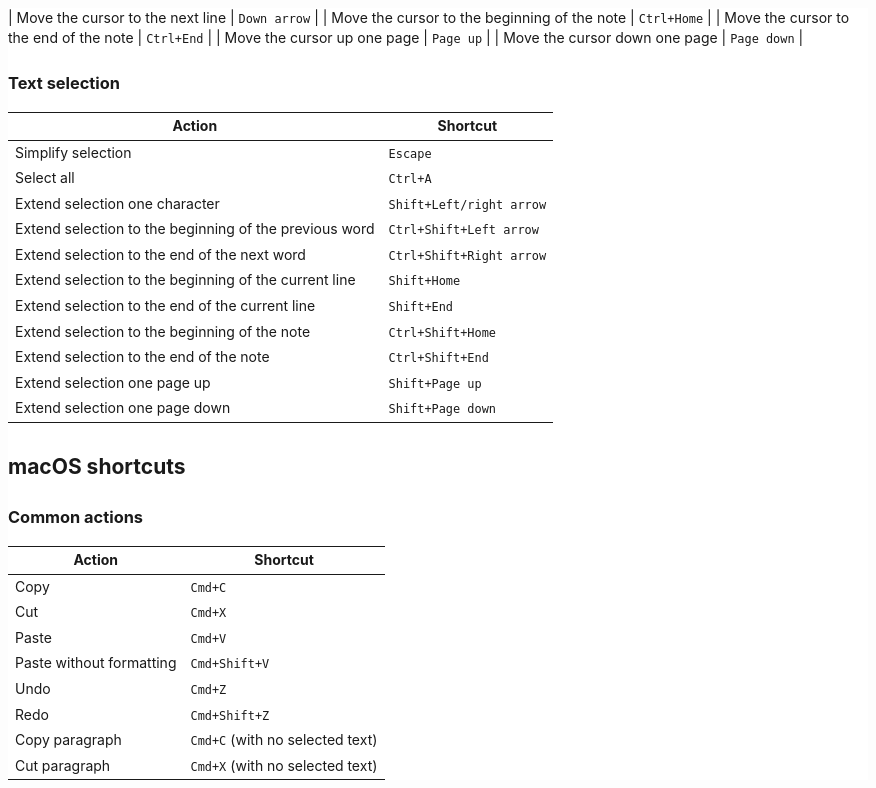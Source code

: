 | Move the cursor to the next line | `Down arrow` |
| Move the cursor to the beginning of the note | `Ctrl+Home` |
| Move the cursor to the end of the note | `Ctrl+End` |
| Move the cursor up one page | `Page up` |
| Move the cursor down one page | `Page down` |

### Text selection

| Action | Shortcut |
|-|-|
| Simplify selection | `Escape` |
| Select all | `Ctrl+A` |
| Extend selection one character | `Shift+Left/right arrow` |
| Extend selection to the beginning of the previous word | `Ctrl+Shift+Left arrow` |
| Extend selection to the end of the next word | `Ctrl+Shift+Right arrow` |
| Extend selection to the beginning of the current line | `Shift+Home` |
| Extend selection to the end of the current line | `Shift+End` |
| Extend selection to the beginning of the note | `Ctrl+Shift+Home` |
| Extend selection to the end of the note | `Ctrl+Shift+End` |
| Extend selection one page up | `Shift+Page up` |
| Extend selection one page down | `Shift+Page down` |

## macOS shortcuts

### Common actions

| Action | Shortcut |
|-|-|
| Copy | `Cmd+C` |
| Cut | `Cmd+X` |
| Paste | `Cmd+V` |
| Paste without formatting | `Cmd+Shift+V` |
| Undo | `Cmd+Z` |
| Redo | `Cmd+Shift+Z` |
| Copy paragraph | `Cmd+C` (with no selected text) |
| Cut paragraph | `Cmd+X` (with no selected text) |
